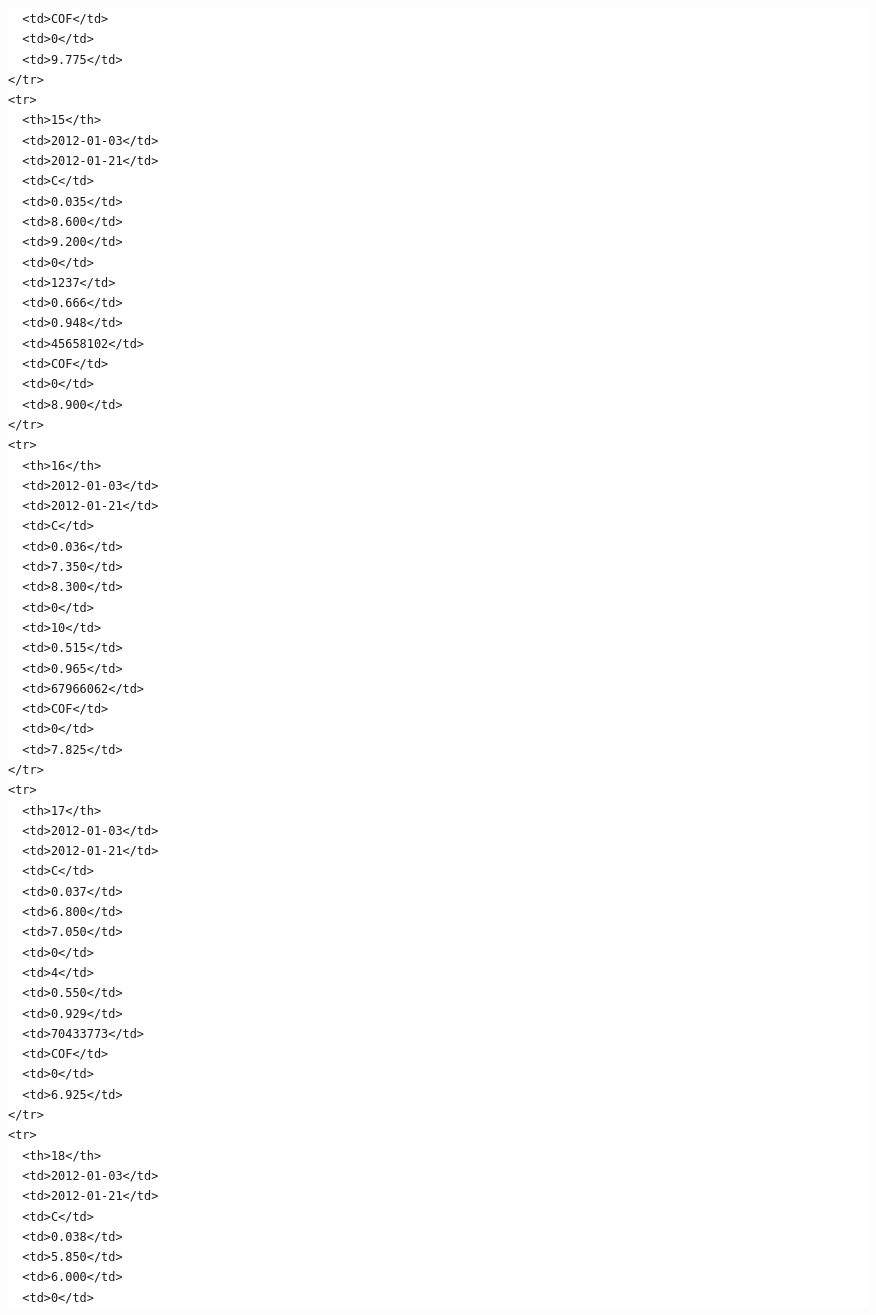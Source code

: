       <td>COF</td>
      <td>0</td>
      <td>9.775</td>
    </tr>
    <tr>
      <th>15</th>
      <td>2012-01-03</td>
      <td>2012-01-21</td>
      <td>C</td>
      <td>0.035</td>
      <td>8.600</td>
      <td>9.200</td>
      <td>0</td>
      <td>1237</td>
      <td>0.666</td>
      <td>0.948</td>
      <td>45658102</td>
      <td>COF</td>
      <td>0</td>
      <td>8.900</td>
    </tr>
    <tr>
      <th>16</th>
      <td>2012-01-03</td>
      <td>2012-01-21</td>
      <td>C</td>
      <td>0.036</td>
      <td>7.350</td>
      <td>8.300</td>
      <td>0</td>
      <td>10</td>
      <td>0.515</td>
      <td>0.965</td>
      <td>67966062</td>
      <td>COF</td>
      <td>0</td>
      <td>7.825</td>
    </tr>
    <tr>
      <th>17</th>
      <td>2012-01-03</td>
      <td>2012-01-21</td>
      <td>C</td>
      <td>0.037</td>
      <td>6.800</td>
      <td>7.050</td>
      <td>0</td>
      <td>4</td>
      <td>0.550</td>
      <td>0.929</td>
      <td>70433773</td>
      <td>COF</td>
      <td>0</td>
      <td>6.925</td>
    </tr>
    <tr>
      <th>18</th>
      <td>2012-01-03</td>
      <td>2012-01-21</td>
      <td>C</td>
      <td>0.038</td>
      <td>5.850</td>
      <td>6.000</td>
      <td>0</td>